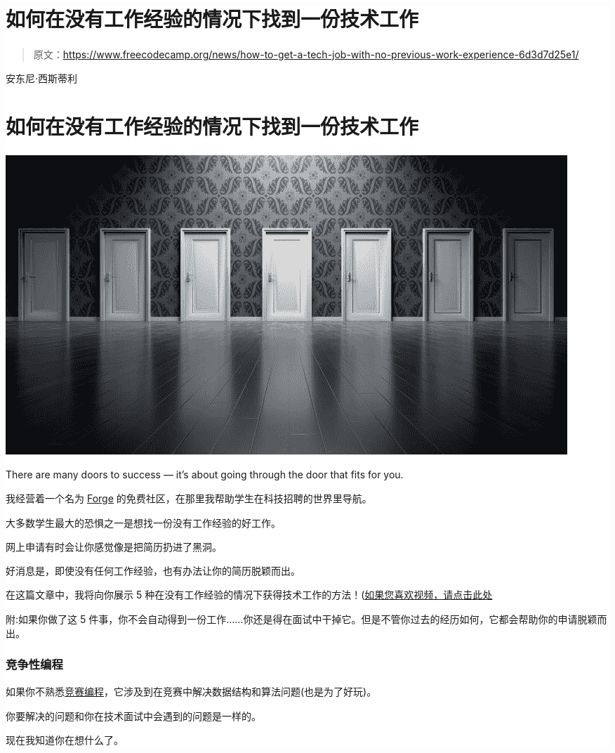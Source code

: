# 如何在没有工作经验的情况下找到一份技术工作

> 原文：<https://www.freecodecamp.org/news/how-to-get-a-tech-job-with-no-previous-work-experience-6d3d7d25e1/>

安东尼·西斯蒂利

# 如何在没有工作经验的情况下找到一份技术工作

![fLRfpmm7JwkXCf0X8kv6CqhvXN3IHPH15k30](img/2a904b65adcc78ff092785008f5d094d.png)

There are many doors to success — it’s about going through the door that fits for you.

我经营着一个名为 [Forge](http://theforge.ca/) 的免费社区，在那里我帮助学生在科技招聘的世界里导航。

大多数学生最大的恐惧之一是想找一份没有工作经验的好工作。

网上申请有时会让你感觉像是把简历扔进了黑洞。

好消息是，即使没有任何工作经验，也有办法让你的简历脱颖而出。

在这篇文章中，我将向你展示 5 种在没有工作经验的情况下获得技术工作的方法！([如果您喜欢视频，请点击此处](https://www.youtube.com/watch?v=0GBY2rXRRb4)

附:如果你做了这 5 件事，你不会自动得到一份工作……你还是得在面试中干掉它。但是不管你过去的经历如何，它都会帮助你的申请脱颖而出。

### 竞争性编程

如果你不熟悉[竞赛编程](https://en.wikipedia.org/wiki/Competitive_programming)，它涉及到在竞赛中解决数据结构和算法问题(也是为了好玩)。

你要解决的问题和你在技术面试中会遇到的问题是一样的。

现在我知道你在想什么了。
